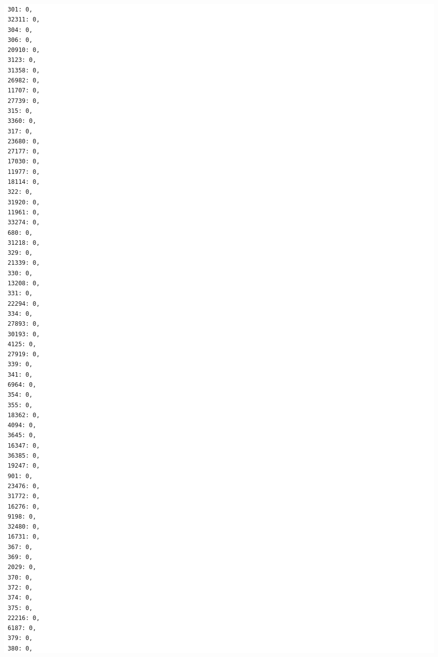      301: 0,
     32311: 0,
     304: 0,
     306: 0,
     20910: 0,
     3123: 0,
     31358: 0,
     26982: 0,
     11707: 0,
     27739: 0,
     315: 0,
     3360: 0,
     317: 0,
     23680: 0,
     27177: 0,
     17030: 0,
     11977: 0,
     18114: 0,
     322: 0,
     31920: 0,
     11961: 0,
     33274: 0,
     680: 0,
     31218: 0,
     329: 0,
     21339: 0,
     330: 0,
     13208: 0,
     331: 0,
     22294: 0,
     334: 0,
     27893: 0,
     30193: 0,
     4125: 0,
     27919: 0,
     339: 0,
     341: 0,
     6964: 0,
     354: 0,
     355: 0,
     18362: 0,
     4094: 0,
     3645: 0,
     16347: 0,
     36385: 0,
     19247: 0,
     901: 0,
     23476: 0,
     31772: 0,
     16276: 0,
     9198: 0,
     32480: 0,
     16731: 0,
     367: 0,
     369: 0,
     2029: 0,
     370: 0,
     372: 0,
     374: 0,
     375: 0,
     22216: 0,
     6187: 0,
     379: 0,
     380: 0,